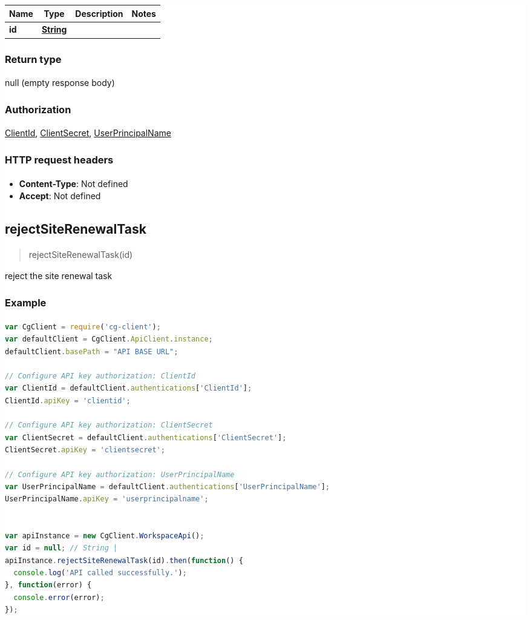 

Name | Type | Description  | Notes
------------- | ------------- | ------------- | -------------
 **id** | [**String**](.md)|  | 

### Return type

null (empty response body)

### Authorization

[ClientId](../README.md#ClientId), [ClientSecret](../README.md#ClientSecret), [UserPrincipalName](../README.md#UserPrincipalName)

### HTTP request headers

- **Content-Type**: Not defined
- **Accept**: Not defined


## rejectSiteRenewalTask

> rejectSiteRenewalTask(id)

reject the site renewal task

### Example

```javascript
var CgClient = require('cg-client');
var defaultClient = CgClient.ApiClient.instance;
defaultClient.basePath = "API BASE URL";

// Configure API key authorization: ClientId
var ClientId = defaultClient.authentications['ClientId'];
ClientId.apiKey = 'clientid';

// Configure API key authorization: ClientSecret
var ClientSecret = defaultClient.authentications['ClientSecret'];
ClientSecret.apiKey = 'clientsecret';

// Configure API key authorization: UserPrincipalName
var UserPrincipalName = defaultClient.authentications['UserPrincipalName'];
UserPrincipalName.apiKey = 'userprincipalname';


var apiInstance = new CgClient.WorkspaceApi();
var id = null; // String | 
apiInstance.rejectSiteRenewalTask(id).then(function() {
  console.log('API called successfully.');
}, function(error) {
  console.error(error);
});

```
